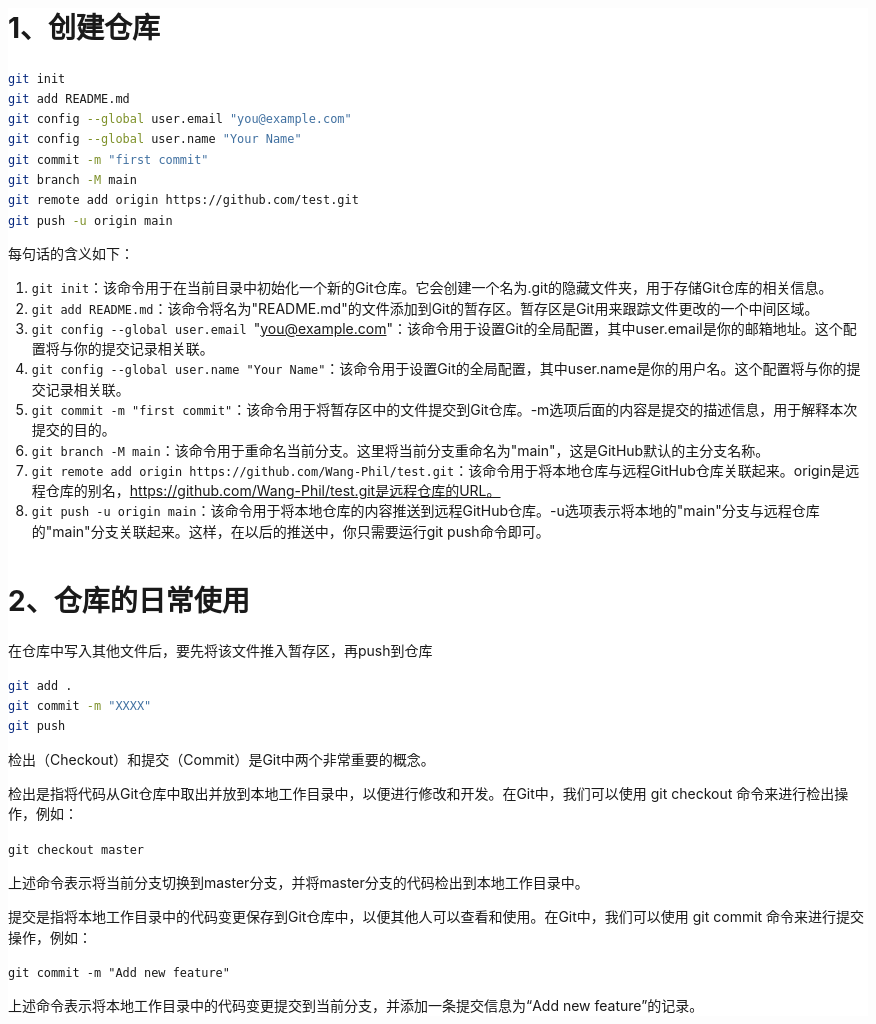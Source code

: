 # 1、创建仓库

~~~ bash
git init
git add README.md
git config --global user.email "you@example.com"
git config --global user.name "Your Name"
git commit -m "first commit"
git branch -M main
git remote add origin https://github.com/test.git
git push -u origin main
~~~

每句话的含义如下：

1. `git init`：该命令用于在当前目录中初始化一个新的Git仓库。它会创建一个名为.git的隐藏文件夹，用于存储Git仓库的相关信息。
2. `git add README.md`：该命令将名为"README.md"的文件添加到Git的暂存区。暂存区是Git用来跟踪文件更改的一个中间区域。
3. `git config --global user.email `"you@example.com"：该命令用于设置Git的全局配置，其中user.email是你的邮箱地址。这个配置将与你的提交记录相关联。
4. `git config --global user.name "Your Name"`：该命令用于设置Git的全局配置，其中user.name是你的用户名。这个配置将与你的提交记录相关联。
5. `git commit -m "first commit"`：该命令用于将暂存区中的文件提交到Git仓库。-m选项后面的内容是提交的描述信息，用于解释本次提交的目的。
6. `git branch -M main`：该命令用于重命名当前分支。这里将当前分支重命名为"main"，这是GitHub默认的主分支名称。
7. `git remote add origin https://github.com/Wang-Phil/test.git`：该命令用于将本地仓库与远程GitHub仓库关联起来。origin是远程仓库的别名，https://github.com/Wang-Phil/test.git是远程仓库的URL。
8. `git push -u origin main`：该命令用于将本地仓库的内容推送到远程GitHub仓库。-u选项表示将本地的"main"分支与远程仓库的"main"分支关联起来。这样，在以后的推送中，你只需要运行git push命令即可。

# 2、仓库的日常使用

在仓库中写入其他文件后，要先将该文件推入暂存区，再push到仓库

~~~bash
git add .
git commit -m "XXXX"
git push
~~~



检出（Checkout）和提交（Commit）是Git中两个非常重要的概念。

检出是指将代码从Git仓库中取出并放到本地工作目录中，以便进行修改和开发。在Git中，我们可以使用 git checkout 命令来进行检出操作，例如：

```
git checkout master
```

上述命令表示将当前分支切换到master分支，并将master分支的代码检出到本地工作目录中。

提交是指将本地工作目录中的代码变更保存到Git仓库中，以便其他人可以查看和使用。在Git中，我们可以使用 git commit 命令来进行提交操作，例如：

```
git commit -m "Add new feature"
```

上述命令表示将本地工作目录中的代码变更提交到当前分支，并添加一条提交信息为“Add new feature”的记录。
